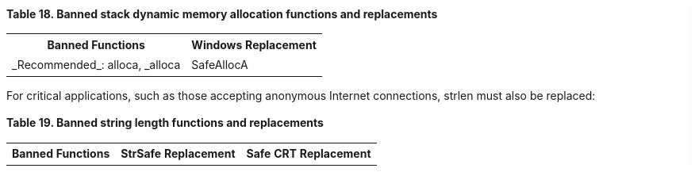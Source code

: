 </tr>

</tbody>

</table>

</div>

</div>

**Table 18\. Banned stack dynamic memory allocation functions and replacements**

<div class="tablediv">

<div class="contentTableWrapper">

<table class="dtTABLE" responsive="true">

<tbody>

<tr>

<th>Banned Functions</th>

<th>Windows Replacement</th>

</tr>

<tr>

<td data-th="Banned Functions">_Recommended_: alloca, _alloca</td>

<td data-th="Windows Replacement">SafeAllocA</td>

</tr>

</tbody>

</table>

</div>

</div>

For critical applications, such as those accepting anonymous Internet connections, strlen must also be replaced:

**Table 19\. Banned string length functions and replacements**

<div class="tablediv">

<div class="contentTableWrapper">

<table class="dtTABLE" responsive="true">

<tbody>

<tr>

<th>Banned Functions</th>

<th>StrSafe Replacement</th>

<th>Safe CRT Replacement</th>
